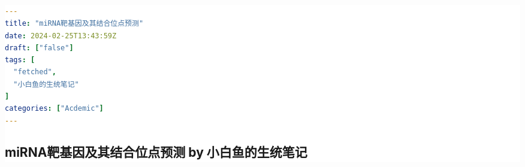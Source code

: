 ```yaml
---
title: "miRNA靶基因及其结合位点预测"
date: 2024-02-25T13:43:59Z
draft: ["false"]
tags: [
  "fetched",
  "小白鱼的生统笔记"
]
categories: ["Acdemic"]
---
```

miRNA靶基因及其结合位点预测 by 小白鱼的生统笔记
------